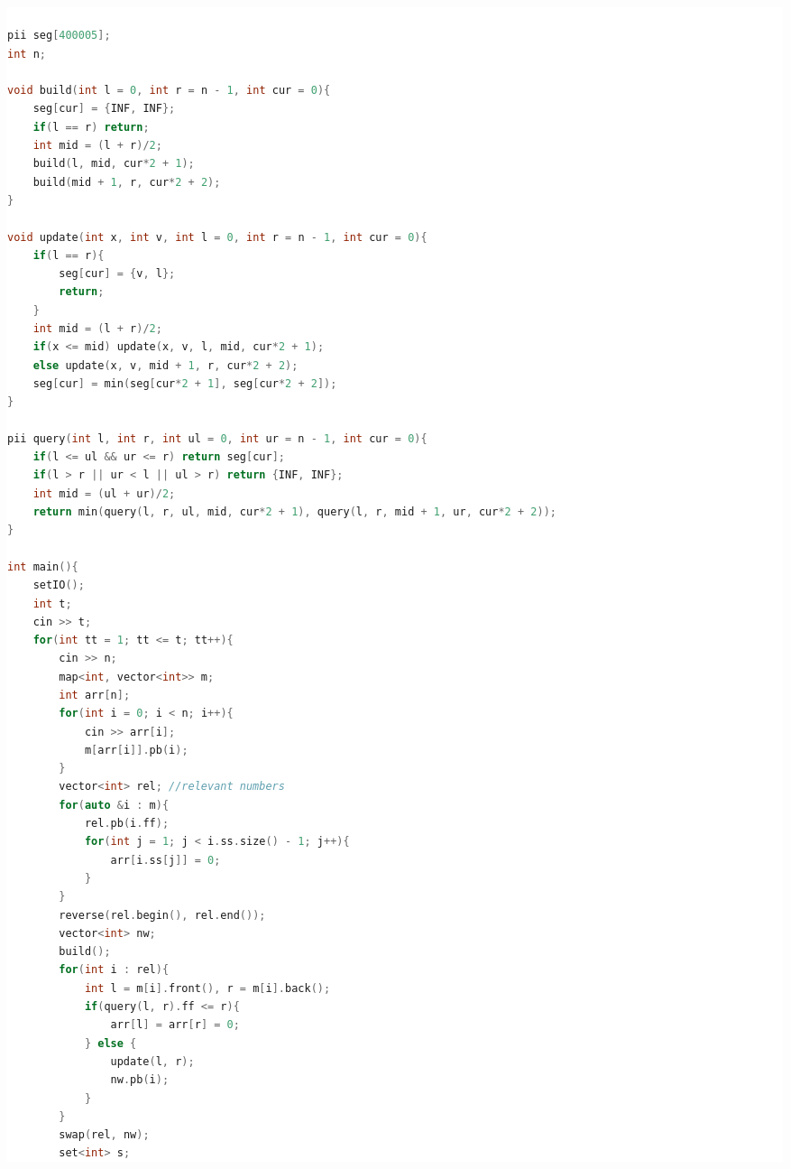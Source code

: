 ```cpp

pii seg[400005];
int n;

void build(int l = 0, int r = n - 1, int cur = 0){
    seg[cur] = {INF, INF};
    if(l == r) return;
    int mid = (l + r)/2;
    build(l, mid, cur*2 + 1);
    build(mid + 1, r, cur*2 + 2);
}

void update(int x, int v, int l = 0, int r = n - 1, int cur = 0){
    if(l == r){
        seg[cur] = {v, l};
        return;
    }
    int mid = (l + r)/2;
    if(x <= mid) update(x, v, l, mid, cur*2 + 1);
    else update(x, v, mid + 1, r, cur*2 + 2);
    seg[cur] = min(seg[cur*2 + 1], seg[cur*2 + 2]);
}

pii query(int l, int r, int ul = 0, int ur = n - 1, int cur = 0){
    if(l <= ul && ur <= r) return seg[cur];
    if(l > r || ur < l || ul > r) return {INF, INF};
    int mid = (ul + ur)/2;
    return min(query(l, r, ul, mid, cur*2 + 1), query(l, r, mid + 1, ur, cur*2 + 2));
}

int main(){
    setIO();
    int t;
    cin >> t;
    for(int tt = 1; tt <= t; tt++){
        cin >> n;
        map<int, vector<int>> m;
        int arr[n];
        for(int i = 0; i < n; i++){
            cin >> arr[i];
            m[arr[i]].pb(i);
        }
        vector<int> rel; //relevant numbers
        for(auto &i : m){
            rel.pb(i.ff);
            for(int j = 1; j < i.ss.size() - 1; j++){
                arr[i.ss[j]] = 0;
            }
        }
        reverse(rel.begin(), rel.end());
        vector<int> nw;
        build();
        for(int i : rel){
            int l = m[i].front(), r = m[i].back();
            if(query(l, r).ff <= r){
                arr[l] = arr[r] = 0;
            } else {
                update(l, r);
                nw.pb(i);
            }
        }
        swap(rel, nw);
        set<int> s;
```